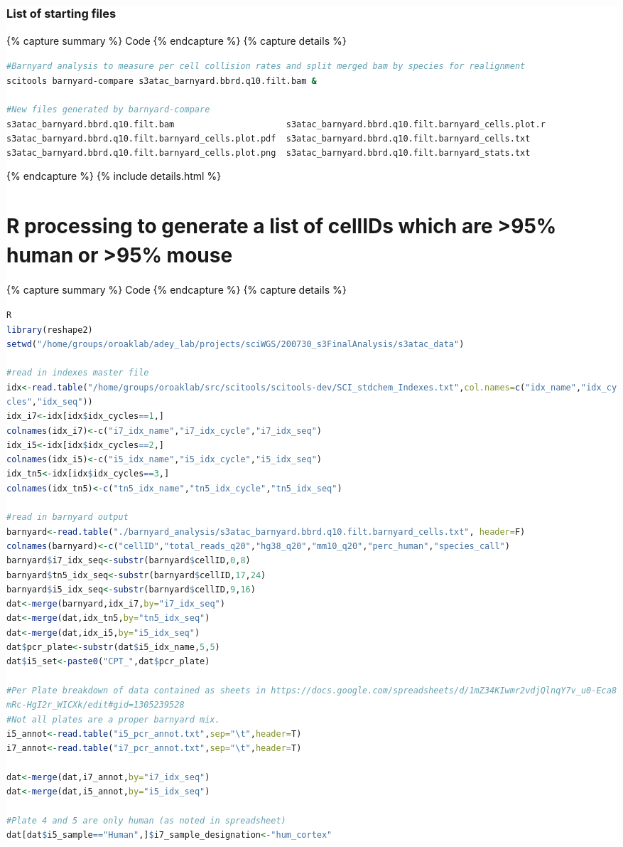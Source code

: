 
### List of starting files

{% capture summary %} Code {% endcapture %} {% capture details %}  
```bash
#Barnyard analysis to measure per cell collision rates and split merged bam by species for realignment
scitools barnyard-compare s3atac_barnyard.bbrd.q10.filt.bam &

#New files generated by barnyard-compare
s3atac_barnyard.bbrd.q10.filt.bam                      s3atac_barnyard.bbrd.q10.filt.barnyard_cells.plot.r
s3atac_barnyard.bbrd.q10.filt.barnyard_cells.plot.pdf  s3atac_barnyard.bbrd.q10.filt.barnyard_cells.txt
s3atac_barnyard.bbrd.q10.filt.barnyard_cells.plot.png  s3atac_barnyard.bbrd.q10.filt.barnyard_stats.txt

```
{% endcapture %} {% include details.html %} 

# R processing to generate a list of cellIDs which are >95% human or >95% mouse

{% capture summary %} Code {% endcapture %} {% capture details %}  

```R
R
library(reshape2)
setwd("/home/groups/oroaklab/adey_lab/projects/sciWGS/200730_s3FinalAnalysis/s3atac_data")

#read in indexes master file
idx<-read.table("/home/groups/oroaklab/src/scitools/scitools-dev/SCI_stdchem_Indexes.txt",col.names=c("idx_name","idx_cycles","idx_seq"))
idx_i7<-idx[idx$idx_cycles==1,]
colnames(idx_i7)<-c("i7_idx_name","i7_idx_cycle","i7_idx_seq")
idx_i5<-idx[idx$idx_cycles==2,]
colnames(idx_i5)<-c("i5_idx_name","i5_idx_cycle","i5_idx_seq")
idx_tn5<-idx[idx$idx_cycles==3,]
colnames(idx_tn5)<-c("tn5_idx_name","tn5_idx_cycle","tn5_idx_seq")

#read in barnyard output
barnyard<-read.table("./barnyard_analysis/s3atac_barnyard.bbrd.q10.filt.barnyard_cells.txt", header=F)
colnames(barnyard)<-c("cellID","total_reads_q20","hg38_q20","mm10_q20","perc_human","species_call")
barnyard$i7_idx_seq<-substr(barnyard$cellID,0,8)
barnyard$tn5_idx_seq<-substr(barnyard$cellID,17,24)
barnyard$i5_idx_seq<-substr(barnyard$cellID,9,16)
dat<-merge(barnyard,idx_i7,by="i7_idx_seq")
dat<-merge(dat,idx_tn5,by="tn5_idx_seq")
dat<-merge(dat,idx_i5,by="i5_idx_seq")
dat$pcr_plate<-substr(dat$i5_idx_name,5,5)
dat$i5_set<-paste0("CPT_",dat$pcr_plate)

#Per Plate breakdown of data contained as sheets in https://docs.google.com/spreadsheets/d/1mZ34KIwmr2vdjQlnqY7v_u0-Eca8mRc-HgI2r_WICXk/edit#gid=1305239528
#Not all plates are a proper barnyard mix.
i5_annot<-read.table("i5_pcr_annot.txt",sep="\t",header=T)
i7_annot<-read.table("i7_pcr_annot.txt",sep="\t",header=T)

dat<-merge(dat,i7_annot,by="i7_idx_seq")
dat<-merge(dat,i5_annot,by="i5_idx_seq")

#Plate 4 and 5 are only human (as noted in spreadsheet)
dat[dat$i5_sample=="Human",]$i7_sample_designation<-"hum_cortex"
```
